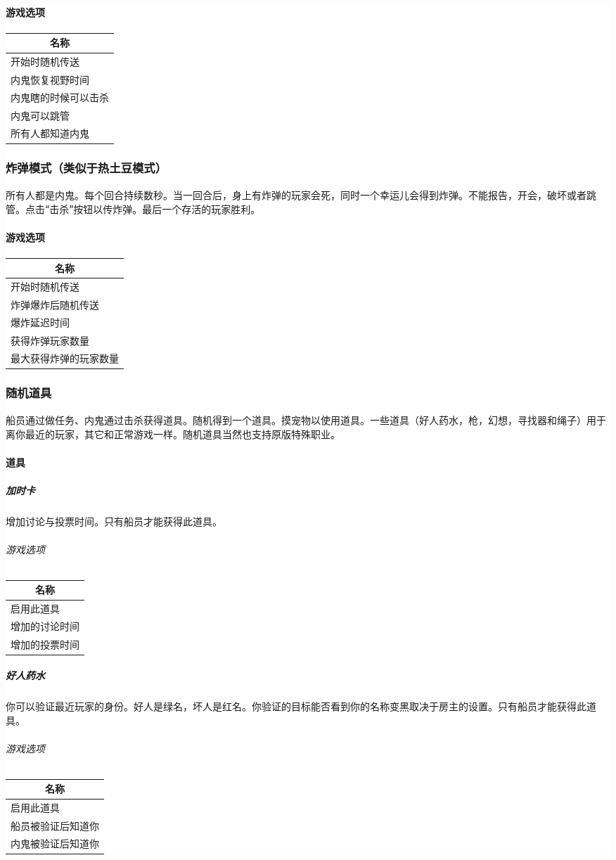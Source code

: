 #### 游戏选项
| 名称                            |
| ------------------------------- |
| 开始时随机传送               |
| 内鬼恢复视野时间            |
| 内鬼瞎的时候可以击杀 |
| 内鬼可以跳管              |
| 所有人都知道内鬼           |

### 炸弹模式（类似于热土豆模式）
所有人都是内鬼。每个回合持续数秒。当一回合后，身上有炸弹的玩家会死，同时一个幸运儿会得到炸弹。不能报告，开会，破坏或者跳管。点击“击杀”按钮以传炸弹。最后一个存活的玩家胜利。

#### 游戏选项
| 名称                     |
| ------------------------ |
| 开始时随机传送        |
| 炸弹爆炸后随机传送 |
| 爆炸延迟时间          |
| 获得炸弹玩家数量        |
| 最大获得炸弹的玩家数量    |

### 随机道具
船员通过做任务、内鬼通过击杀获得道具。随机得到一个道具。摸宠物以使用道具。一些道具（好人药水，枪，幻想，寻找器和绳子）用于离你最近的玩家，其它和正常游戏一样。随机道具当然也支持原版特殊职业。

#### 道具

##### 加时卡
增加讨论与投票时间。只有船员才能获得此道具。

###### 游戏选项
| 名称                     |
| ------------------------ |
| 启用此道具       |
| 增加的讨论时间 |
| 增加的投票时间     |


##### 好人药水
你可以验证最近玩家的身份。好人是绿名，坏人是红名。你验证的目标能否看到你的名称变黑取决于房主的设置。只有船员才能获得此道具。

###### 游戏选项
| 名称                 |
| -------------------- |
| 启用此道具     |
| 船员被验证后知道你 |
| 内鬼被验证后知道你 |
